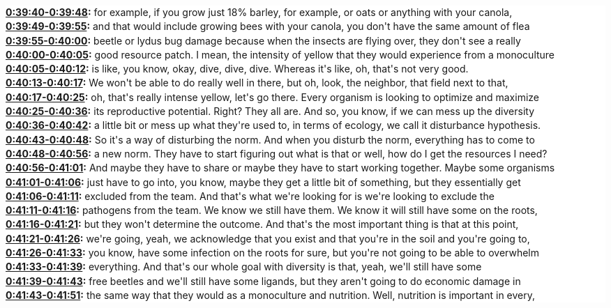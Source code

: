 **[0:39:40-0:39:48](https://podcast.vhostevents.com/uncategorized/developing-disease-suppressive-soil-with-jill-clapperton/#t=0:39:40):**  for example, if you grow just 18% barley, for example, or oats or anything with your canola,  
**[0:39:49-0:39:55](https://podcast.vhostevents.com/uncategorized/developing-disease-suppressive-soil-with-jill-clapperton/#t=0:39:49):**  and that would include growing bees with your canola, you don't have the same amount of flea  
**[0:39:55-0:40:00](https://podcast.vhostevents.com/uncategorized/developing-disease-suppressive-soil-with-jill-clapperton/#t=0:39:55):**  beetle or lydus bug damage because when the insects are flying over, they don't see a really  
**[0:40:00-0:40:05](https://podcast.vhostevents.com/uncategorized/developing-disease-suppressive-soil-with-jill-clapperton/#t=0:40:00):**  good resource patch. I mean, the intensity of yellow that they would experience from a monoculture  
**[0:40:05-0:40:12](https://podcast.vhostevents.com/uncategorized/developing-disease-suppressive-soil-with-jill-clapperton/#t=0:40:05):**  is like, you know, okay, dive, dive, dive. Whereas it's like, oh, that's not very good.  
**[0:40:13-0:40:17](https://podcast.vhostevents.com/uncategorized/developing-disease-suppressive-soil-with-jill-clapperton/#t=0:40:13):**  We won't be able to do really well in there, but oh, look, the neighbor, that field next to that,  
**[0:40:17-0:40:25](https://podcast.vhostevents.com/uncategorized/developing-disease-suppressive-soil-with-jill-clapperton/#t=0:40:17):**  oh, that's really intense yellow, let's go there. Every organism is looking to optimize and maximize  
**[0:40:25-0:40:36](https://podcast.vhostevents.com/uncategorized/developing-disease-suppressive-soil-with-jill-clapperton/#t=0:40:25):**  its reproductive potential. Right? They all are. And so, you know, if we can mess up the diversity  
**[0:40:36-0:40:42](https://podcast.vhostevents.com/uncategorized/developing-disease-suppressive-soil-with-jill-clapperton/#t=0:40:36):**  a little bit or mess up what they're used to, in terms of ecology, we call it disturbance hypothesis.  
**[0:40:43-0:40:48](https://podcast.vhostevents.com/uncategorized/developing-disease-suppressive-soil-with-jill-clapperton/#t=0:40:43):**  So it's a way of disturbing the norm. And when you disturb the norm, everything has to come to  
**[0:40:48-0:40:56](https://podcast.vhostevents.com/uncategorized/developing-disease-suppressive-soil-with-jill-clapperton/#t=0:40:48):**  a new norm. They have to start figuring out what is that or well, how do I get the resources I need?  
**[0:40:56-0:41:01](https://podcast.vhostevents.com/uncategorized/developing-disease-suppressive-soil-with-jill-clapperton/#t=0:40:56):**  And maybe they have to share or maybe they have to start working together. Maybe some organisms  
**[0:41:01-0:41:06](https://podcast.vhostevents.com/uncategorized/developing-disease-suppressive-soil-with-jill-clapperton/#t=0:41:01):**  just have to go into, you know, maybe they get a little bit of something, but they essentially get  
**[0:41:06-0:41:11](https://podcast.vhostevents.com/uncategorized/developing-disease-suppressive-soil-with-jill-clapperton/#t=0:41:06):**  excluded from the team. And that's what we're looking for is we're looking to exclude the  
**[0:41:11-0:41:16](https://podcast.vhostevents.com/uncategorized/developing-disease-suppressive-soil-with-jill-clapperton/#t=0:41:11):**  pathogens from the team. We know we still have them. We know it will still have some on the roots,  
**[0:41:16-0:41:21](https://podcast.vhostevents.com/uncategorized/developing-disease-suppressive-soil-with-jill-clapperton/#t=0:41:16):**  but they won't determine the outcome. And that's the most important thing is that at this point,  
**[0:41:21-0:41:26](https://podcast.vhostevents.com/uncategorized/developing-disease-suppressive-soil-with-jill-clapperton/#t=0:41:21):**  we're going, yeah, we acknowledge that you exist and that you're in the soil and you're going to,  
**[0:41:26-0:41:33](https://podcast.vhostevents.com/uncategorized/developing-disease-suppressive-soil-with-jill-clapperton/#t=0:41:26):**  you know, have some infection on the roots for sure, but you're not going to be able to overwhelm  
**[0:41:33-0:41:39](https://podcast.vhostevents.com/uncategorized/developing-disease-suppressive-soil-with-jill-clapperton/#t=0:41:33):**  everything. And that's our whole goal with diversity is that, yeah, we'll still have some  
**[0:41:39-0:41:43](https://podcast.vhostevents.com/uncategorized/developing-disease-suppressive-soil-with-jill-clapperton/#t=0:41:39):**  free beetles and we'll still have some ligands, but they aren't going to do economic damage in  
**[0:41:43-0:41:51](https://podcast.vhostevents.com/uncategorized/developing-disease-suppressive-soil-with-jill-clapperton/#t=0:41:43):**  the same way that they would as a monoculture and nutrition. Well, nutrition is important in every,  